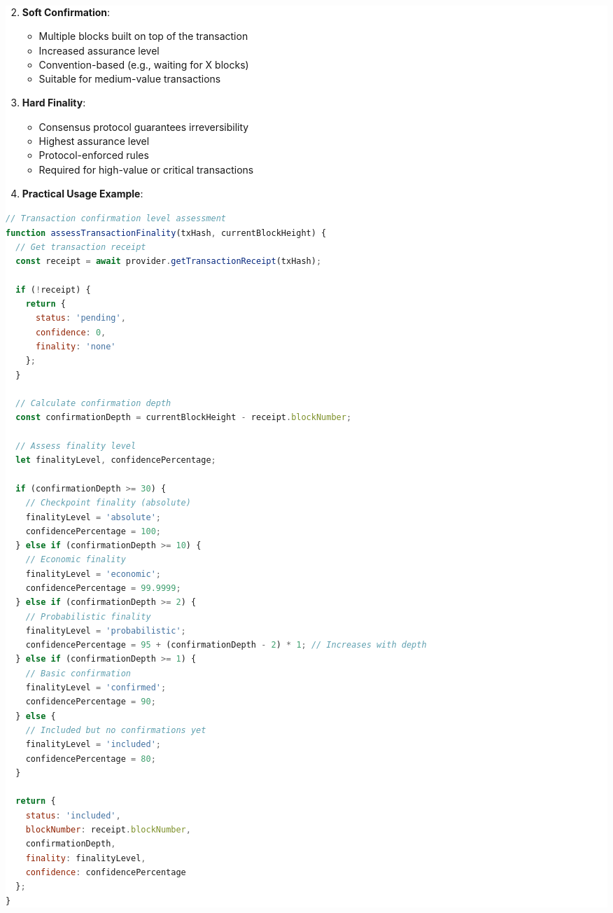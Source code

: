 2. **Soft Confirmation**:
   - Multiple blocks built on top of the transaction
   - Increased assurance level
   - Convention-based (e.g., waiting for X blocks)
   - Suitable for medium-value transactions

3. **Hard Finality**:
   - Consensus protocol guarantees irreversibility
   - Highest assurance level
   - Protocol-enforced rules
   - Required for high-value or critical transactions

4. **Practical Usage Example**:

```javascript
// Transaction confirmation level assessment
function assessTransactionFinality(txHash, currentBlockHeight) {
  // Get transaction receipt
  const receipt = await provider.getTransactionReceipt(txHash);
  
  if (!receipt) {
    return {
      status: 'pending',
      confidence: 0,
      finality: 'none'
    };
  }
  
  // Calculate confirmation depth
  const confirmationDepth = currentBlockHeight - receipt.blockNumber;
  
  // Assess finality level
  let finalityLevel, confidencePercentage;
  
  if (confirmationDepth >= 30) {
    // Checkpoint finality (absolute)
    finalityLevel = 'absolute';
    confidencePercentage = 100;
  } else if (confirmationDepth >= 10) {
    // Economic finality
    finalityLevel = 'economic';
    confidencePercentage = 99.9999;
  } else if (confirmationDepth >= 2) {
    // Probabilistic finality
    finalityLevel = 'probabilistic';
    confidencePercentage = 95 + (confirmationDepth - 2) * 1; // Increases with depth
  } else if (confirmationDepth >= 1) {
    // Basic confirmation
    finalityLevel = 'confirmed';
    confidencePercentage = 90;
  } else {
    // Included but no confirmations yet
    finalityLevel = 'included';
    confidencePercentage = 80;
  }
  
  return {
    status: 'included',
    blockNumber: receipt.blockNumber,
    confirmationDepth,
    finality: finalityLevel,
    confidence: confidencePercentage
  };
}
```
